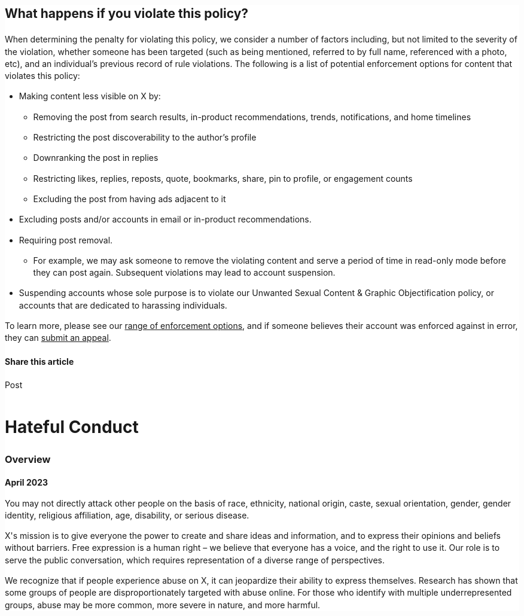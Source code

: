   
What happens if you violate this policy?
-------------------------------------------

When determining the penalty for violating this policy, we consider a number of factors including, but not limited to the severity of the violation, whether someone has been targeted (such as being mentioned, referred to by full name, referenced with a photo, etc), and an individual’s previous record of rule violations. The following is a list of potential enforcement options for content that violates this policy:

* Making content less visible on X by:
    
    * Removing the post from search results, in-product recommendations, trends, notifications, and home timelines 
        
    * Restricting the post discoverability to the author’s profile
        
    * Downranking the post in replies
        
    * Restricting likes, replies, reposts, quote, bookmarks, share, pin to profile, or engagement counts 
        
    * Excluding the post from having ads adjacent to it
        
* Excluding posts and/or accounts in email or in-product recommendations. 
    
* Requiring post removal.
    
    * For example, we may ask someone to remove the violating content and serve a period of time in read-only mode before they can post again. Subsequent violations may lead to account suspension.
        
* Suspending accounts whose sole purpose is to violate our Unwanted Sexual Content & Graphic Objectification policy, or accounts that are dedicated to harassing individuals.
    

To learn more, please see our [range of enforcement options](https://help.x.com/rules-and-policies/enforcement-options), and if someone believes their account was enforced against in error, they can [submit an appeal](https://help.x.com/forms/account-access/appeals).

#### Share this article

Post

Hateful Conduct
===============

### Overview 

**April 2023**

You may not directly attack other people on the basis of race, ethnicity, national origin, caste, sexual orientation, gender, gender identity, religious affiliation, age, disability, or serious disease. 

X's mission is to give everyone the power to create and share ideas and information, and to express their opinions and beliefs without barriers. Free expression is a human right – we believe that everyone has a voice, and the right to use it. Our role is to serve the public conversation, which requires representation of a diverse range of perspectives. 

We recognize that if people experience abuse on X, it can jeopardize their ability to express themselves. Research has shown that some groups of people are disproportionately targeted with abuse online. For those who identify with multiple underrepresented groups, abuse may be more common, more severe in nature, and more harmful.
